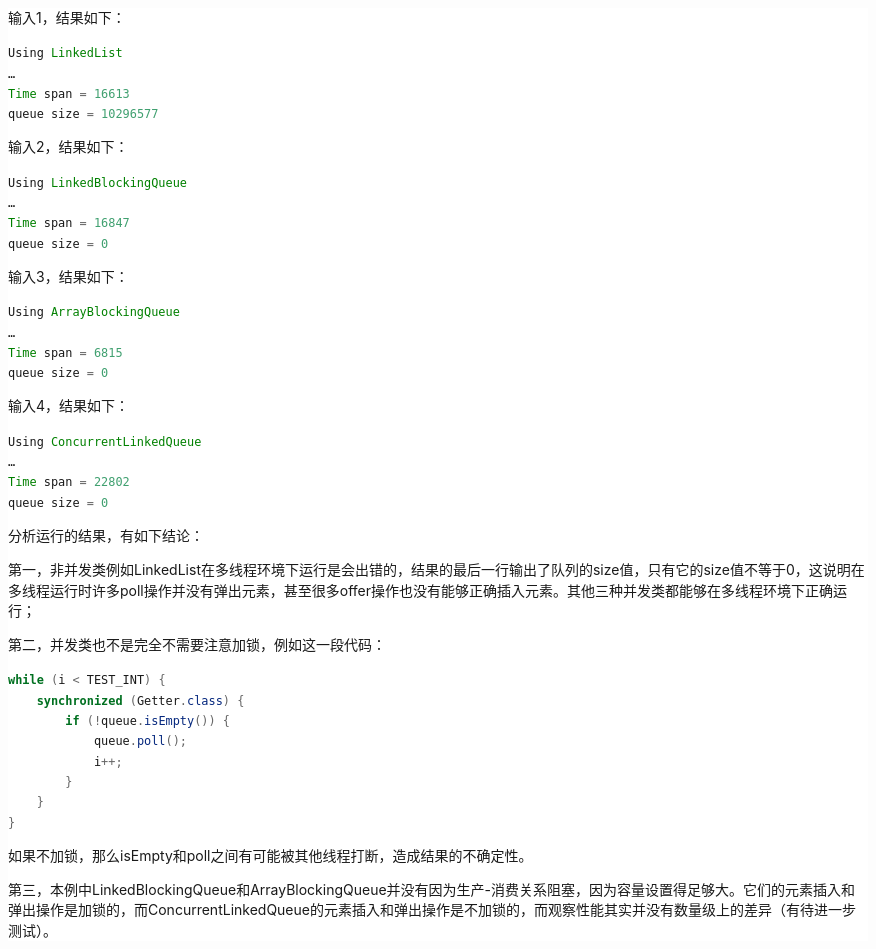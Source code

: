输入1，结果如下：

```java
Using LinkedList
…
Time span = 16613
queue size = 10296577
```

输入2，结果如下：

```java
Using LinkedBlockingQueue
…
Time span = 16847
queue size = 0
```

输入3，结果如下：

```java
Using ArrayBlockingQueue
…
Time span = 6815
queue size = 0
```

输入4，结果如下：

```java
Using ConcurrentLinkedQueue
…
Time span = 22802
queue size = 0
```

分析运行的结果，有如下结论：

第一，非并发类例如LinkedList在多线程环境下运行是会出错的，结果的最后一行输出了队列的size值，只有它的size值不等于0，这说明在多线程运行时许多poll操作并没有弹出元素，甚至很多offer操作也没有能够正确插入元素。其他三种并发类都能够在多线程环境下正确运行；

第二，并发类也不是完全不需要注意加锁，例如这一段代码：

```java
while (i < TEST_INT) {
    synchronized (Getter.class) {
        if (!queue.isEmpty()) {
            queue.poll();
            i++;
        }
    }
}
```

如果不加锁，那么isEmpty和poll之间有可能被其他线程打断，造成结果的不确定性。

第三，本例中LinkedBlockingQueue和ArrayBlockingQueue并没有因为生产-消费关系阻塞，因为容量设置得足够大。它们的元素插入和弹出操作是加锁的，而ConcurrentLinkedQueue的元素插入和弹出操作是不加锁的，而观察性能其实并没有数量级上的差异（有待进一步测试）。
